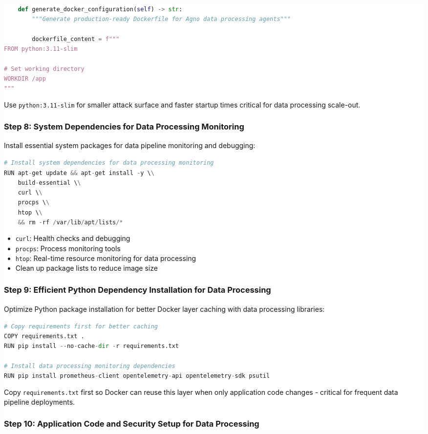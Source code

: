 ```python
    def generate_docker_configuration(self) -> str:
        """Generate production-ready Dockerfile for Agno data processing agents"""
        
        dockerfile_content = f"""
FROM python:3.11-slim

# Set working directory
WORKDIR /app
"""
```

Use `python:3.11-slim` for smaller attack surface and faster startup times critical for data processing scale-out.

### Step 8: System Dependencies for Data Processing Monitoring

Install essential system packages for data pipeline monitoring and debugging:

```python
# Install system dependencies for data processing monitoring
RUN apt-get update && apt-get install -y \\
    build-essential \\
    curl \\
    procps \\
    htop \\
    && rm -rf /var/lib/apt/lists/*
```

- `curl`: Health checks and debugging
- `procps`: Process monitoring tools
- `htop`: Real-time resource monitoring for data processing
- Clean up package lists to reduce image size

### Step 9: Efficient Python Dependency Installation for Data Processing

Optimize Python package installation for better Docker layer caching with data processing libraries:

```python
# Copy requirements first for better caching
COPY requirements.txt .
RUN pip install --no-cache-dir -r requirements.txt

# Install data processing monitoring dependencies
RUN pip install prometheus-client opentelemetry-api opentelemetry-sdk psutil
```

Copy `requirements.txt` first so Docker can reuse this layer when only application code changes - critical for frequent data pipeline deployments.

### Step 10: Application Code and Security Setup for Data Processing
